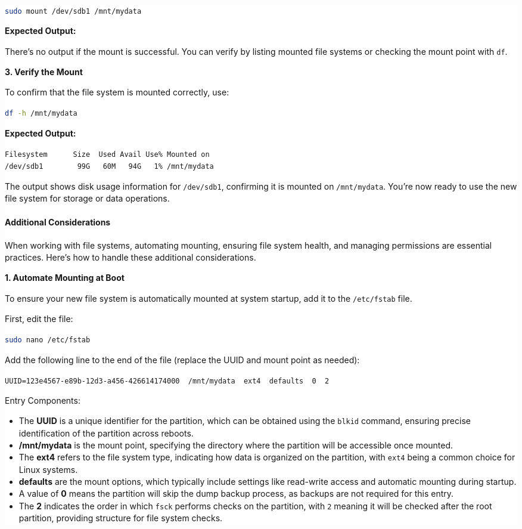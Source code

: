 ```bash
sudo mount /dev/sdb1 /mnt/mydata
```

**Expected Output:**

There’s no output if the mount is successful. You can verify by listing mounted file systems or checking the mount point with `df`.

**3. Verify the Mount**

To confirm that the file system is mounted correctly, use:

```bash
df -h /mnt/mydata
```

**Expected Output:**

```
Filesystem      Size  Used Avail Use% Mounted on
/dev/sdb1        99G   60M   94G   1% /mnt/mydata
```

The output shows disk usage information for `/dev/sdb1`, confirming it is mounted on `/mnt/mydata`. You’re now ready to use the new file system for storage or data operations.

#### Additional Considerations

When working with file systems, automating mounting, ensuring file system health, and managing permissions are essential practices. Here’s how to handle these additional considerations.

**1. Automate Mounting at Boot**

To ensure your new file system is automatically mounted at system startup, add it to the `/etc/fstab` file.

First, edit the file:

```bash
sudo nano /etc/fstab
```

Add the following line to the end of the file (replace the UUID and mount point as needed):

```
UUID=123e4567-e89b-12d3-a456-426614174000  /mnt/mydata  ext4  defaults  0  2
```

Entry Components:

- The **UUID** is a unique identifier for the partition, which can be obtained using the `blkid` command, ensuring precise identification of the partition across reboots.
- **/mnt/mydata** is the mount point, specifying the directory where the partition will be accessible once mounted.
- The **ext4** refers to the file system type, indicating how data is organized on the partition, with `ext4` being a common choice for Linux systems.
- **defaults** are the mount options, which typically include settings like read-write access and automatic mounting during startup.
- A value of **0** means the partition will skip the dump backup process, as backups are not required for this entry.
- The **2** indicates the order in which `fsck` performs checks on the partition, with `2` meaning it will be checked after the root partition, providing structure for file system checks.
